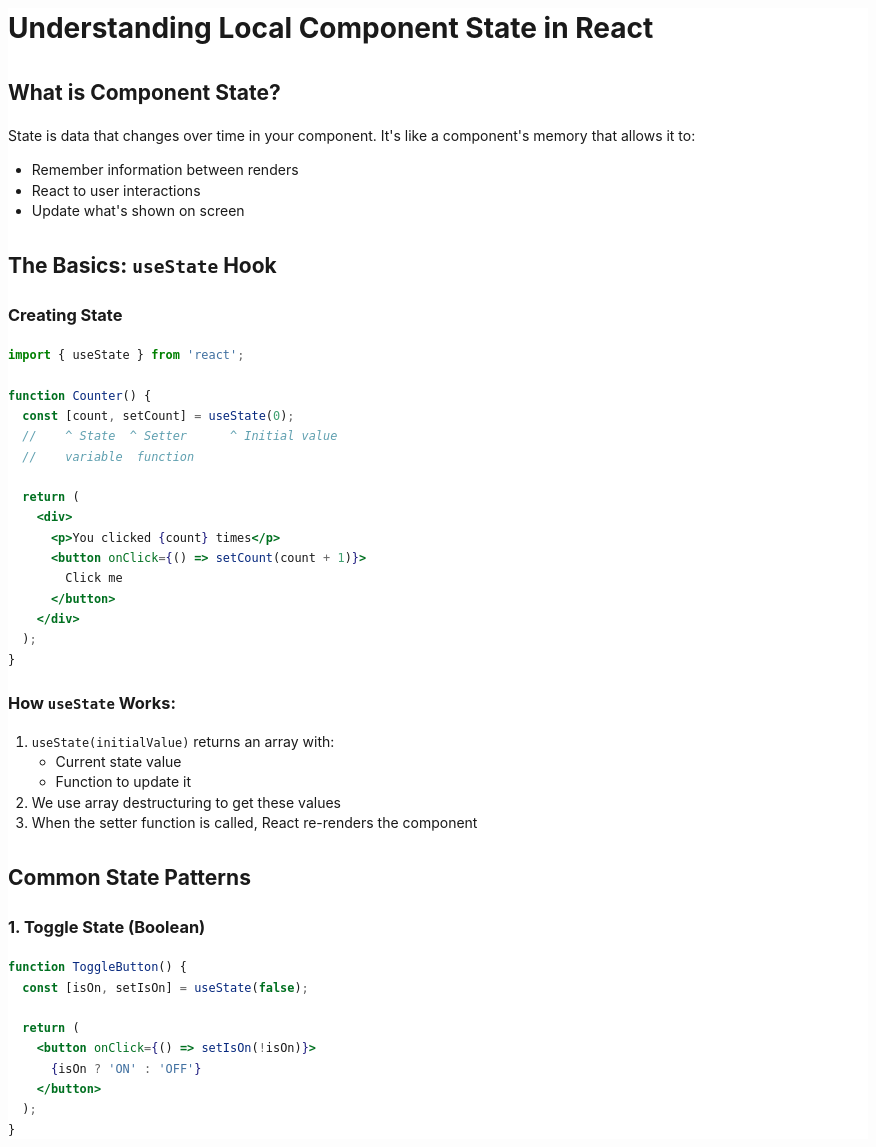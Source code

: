 
# Understanding Local Component State in React

## What is Component State?

State is data that changes over time in your component. It's like a component's memory that allows it to:
- Remember information between renders
- React to user interactions
- Update what's shown on screen

## The Basics: `useState` Hook

### Creating State

```jsx
import { useState } from 'react';

function Counter() {
  const [count, setCount] = useState(0);
  //    ^ State  ^ Setter      ^ Initial value
  //    variable  function

  return (
    <div>
      <p>You clicked {count} times</p>
      <button onClick={() => setCount(count + 1)}>
        Click me
      </button>
    </div>
  );
}
```

### How `useState` Works:
1. `useState(initialValue)` returns an array with:
   - Current state value
   - Function to update it
2. We use array destructuring to get these values
3. When the setter function is called, React re-renders the component

## Common State Patterns

### 1. Toggle State (Boolean)
```jsx
function ToggleButton() {
  const [isOn, setIsOn] = useState(false);

  return (
    <button onClick={() => setIsOn(!isOn)}>
      {isOn ? 'ON' : 'OFF'}
    </button>
  );
}
```
